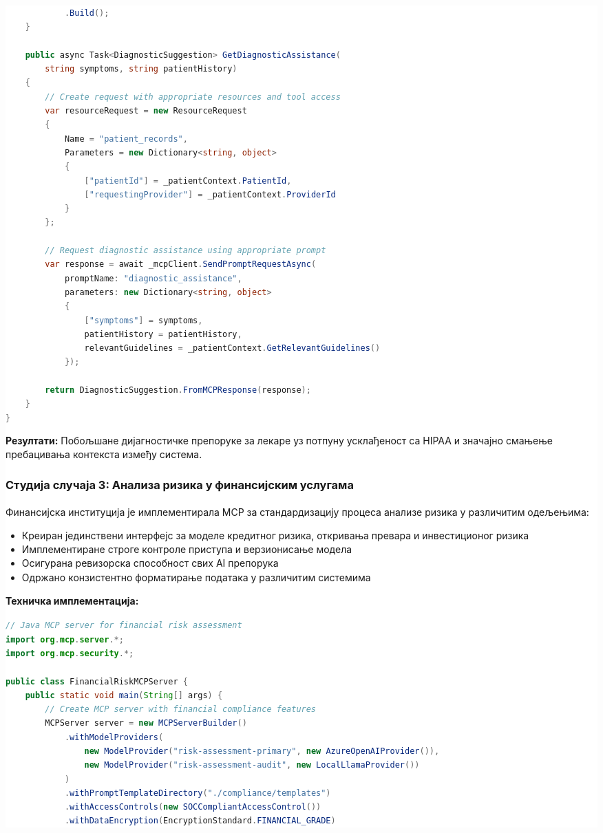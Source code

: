 ```csharp
            .Build();
    }
    
    public async Task<DiagnosticSuggestion> GetDiagnosticAssistance(
        string symptoms, string patientHistory)
    {
        // Create request with appropriate resources and tool access
        var resourceRequest = new ResourceRequest
        {
            Name = "patient_records",
            Parameters = new Dictionary<string, object>
            {
                ["patientId"] = _patientContext.PatientId,
                ["requestingProvider"] = _patientContext.ProviderId
            }
        };
        
        // Request diagnostic assistance using appropriate prompt
        var response = await _mcpClient.SendPromptRequestAsync(
            promptName: "diagnostic_assistance",
            parameters: new Dictionary<string, object>
            {
                ["symptoms"] = symptoms,
                patientHistory = patientHistory,
                relevantGuidelines = _patientContext.GetRelevantGuidelines()
            });
            
        return DiagnosticSuggestion.FromMCPResponse(response);
    }
}
```

**Резултати:** Побољшане дијагностичке препоруке за лекаре уз потпуну усклађеност са HIPAA и значајно смањење пребацивања контекста између система.

### Студија случаја 3: Анализа ризика у финансијским услугама

Финансијска институција је имплементирала MCP за стандардизацију процеса анализе ризика у различитим одељењима:

- Креиран јединствени интерфејс за моделе кредитног ризика, откривања превара и инвестиционог ризика
- Имплементиране строге контроле приступа и верзионисање модела
- Осигурана ревизорска способност свих AI препорука
- Одржано конзистентно форматирање података у различитим системима

**Техничка имплементација:**

```java
// Java MCP server for financial risk assessment
import org.mcp.server.*;
import org.mcp.security.*;

public class FinancialRiskMCPServer {
    public static void main(String[] args) {
        // Create MCP server with financial compliance features
        MCPServer server = new MCPServerBuilder()
            .withModelProviders(
                new ModelProvider("risk-assessment-primary", new AzureOpenAIProvider()),
                new ModelProvider("risk-assessment-audit", new LocalLlamaProvider())
            )
            .withPromptTemplateDirectory("./compliance/templates")
            .withAccessControls(new SOCCompliantAccessControl())
            .withDataEncryption(EncryptionStandard.FINANCIAL_GRADE)
```